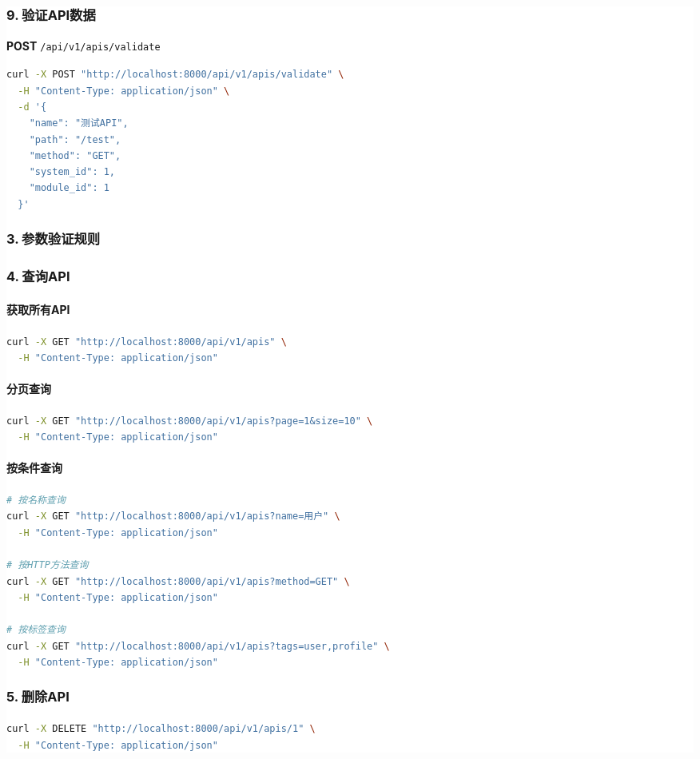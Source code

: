 ### 9. 验证API数据

**POST** `/api/v1/apis/validate`

```bash
curl -X POST "http://localhost:8000/api/v1/apis/validate" \
  -H "Content-Type: application/json" \
  -d '{
    "name": "测试API",
    "path": "/test",
    "method": "GET",
    "system_id": 1,
    "module_id": 1
  }'
```

### 3. 参数验证规则

### 4. 查询API

#### 获取所有API

```bash
curl -X GET "http://localhost:8000/api/v1/apis" \
  -H "Content-Type: application/json"
```

#### 分页查询

```bash
curl -X GET "http://localhost:8000/api/v1/apis?page=1&size=10" \
  -H "Content-Type: application/json"
```

#### 按条件查询

```bash
# 按名称查询
curl -X GET "http://localhost:8000/api/v1/apis?name=用户" \
  -H "Content-Type: application/json"

# 按HTTP方法查询
curl -X GET "http://localhost:8000/api/v1/apis?method=GET" \
  -H "Content-Type: application/json"

# 按标签查询
curl -X GET "http://localhost:8000/api/v1/apis?tags=user,profile" \
  -H "Content-Type: application/json"
```

### 5. 删除API

```bash
curl -X DELETE "http://localhost:8000/api/v1/apis/1" \
  -H "Content-Type: application/json"
```
